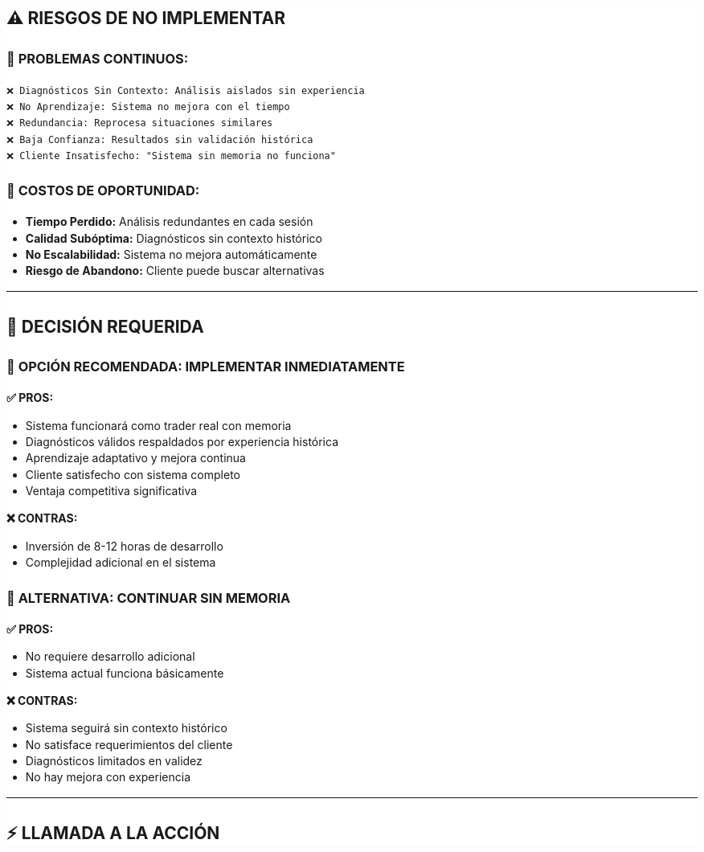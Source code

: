 
## ⚠️ **RIESGOS DE NO IMPLEMENTAR**

### 🚨 **PROBLEMAS CONTINUOS:**
```
❌ Diagnósticos Sin Contexto: Análisis aislados sin experiencia
❌ No Aprendizaje: Sistema no mejora con el tiempo
❌ Redundancia: Reprocesa situaciones similares
❌ Baja Confianza: Resultados sin validación histórica  
❌ Cliente Insatisfecho: "Sistema sin memoria no funciona"
```

### 💸 **COSTOS DE OPORTUNIDAD:**
- **Tiempo Perdido:** Análisis redundantes en cada sesión
- **Calidad Subóptima:** Diagnósticos sin contexto histórico
- **No Escalabilidad:** Sistema no mejora automáticamente
- **Riesgo de Abandono:** Cliente puede buscar alternativas

---

## 🎯 **DECISIÓN REQUERIDA**

### 🚀 **OPCIÓN RECOMENDADA: IMPLEMENTAR INMEDIATAMENTE**

**✅ PROS:**
- Sistema funcionará como trader real con memoria
- Diagnósticos válidos respaldados por experiencia histórica
- Aprendizaje adaptativo y mejora continua
- Cliente satisfecho con sistema completo
- Ventaja competitiva significativa

**❌ CONTRAS:**
- Inversión de 8-12 horas de desarrollo
- Complejidad adicional en el sistema

### 🔄 **ALTERNATIVA: CONTINUAR SIN MEMORIA**

**✅ PROS:**
- No requiere desarrollo adicional
- Sistema actual funciona básicamente

**❌ CONTRAS:**
- Sistema seguirá sin contexto histórico
- No satisface requerimientos del cliente
- Diagnósticos limitados en validez
- No hay mejora con experiencia

---

## ⚡ **LLAMADA A LA ACCIÓN**
